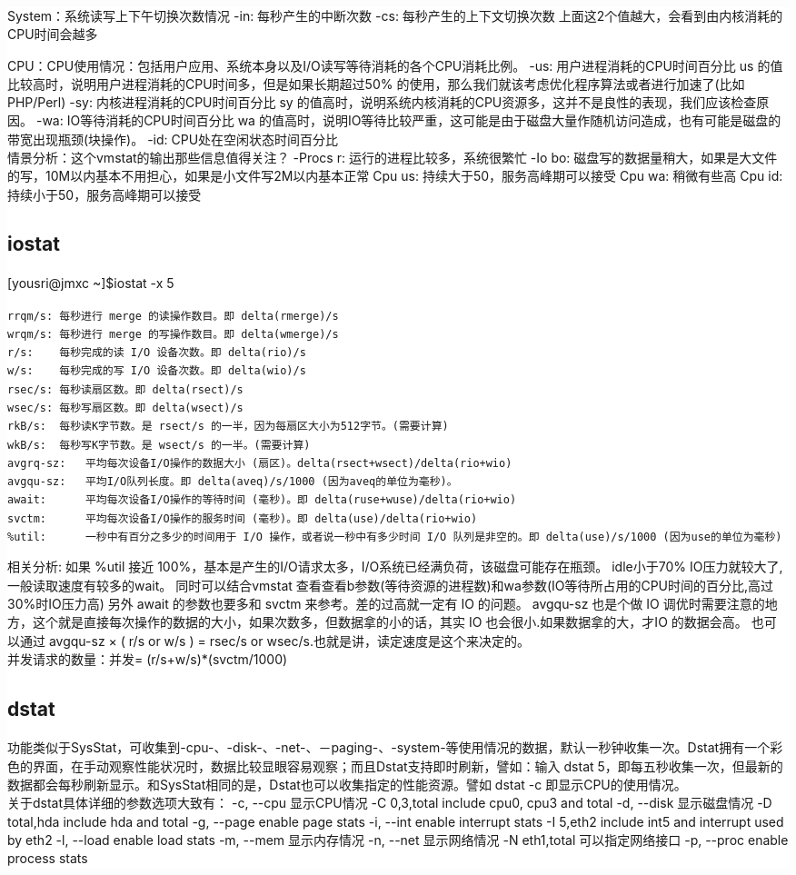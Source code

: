   System：系统读写上下午切换次数情况
    -in: 每秒产生的中断次数
    -cs: 每秒产生的上下文切换次数
上面这2个值越大，会看到由内核消耗的CPU时间会越多   

  CPU：CPU使用情况：包括用户应用、系统本身以及I/O读写等待消耗的各个CPU消耗比例。
    -us: 用户进程消耗的CPU时间百分比
    us 的值比较高时，说明用户进程消耗的CPU时间多，但是如果长期超过50% 的使用，那么我们就该考虑优化程序算法或者进行加速了(比如 PHP/Perl)
    -sy: 内核进程消耗的CPU时间百分比
    sy 的值高时，说明系统内核消耗的CPU资源多，这并不是良性的表现，我们应该检查原因。
    -wa: IO等待消耗的CPU时间百分比
    wa 的值高时，说明IO等待比较严重，这可能是由于磁盘大量作随机访问造成，也有可能是磁盘的带宽出现瓶颈(块操作)。
    -id: CPU处在空闲状态时间百分比   
  情景分析：这个vmstat的输出那些信息值得关注？
    -Procs r: 运行的进程比较多，系统很繁忙
    -Io bo: 磁盘写的数据量稍大，如果是大文件的写，10M以内基本不用担心，如果是小文件写2M以内基本正常
    Cpu us: 持续大于50，服务高峰期可以接受
    Cpu wa: 稍微有些高
    Cpu id:持续小于50，服务高峰期可以接受

iostat
---
[yousri@jmxc ~]$iostat -x 5

    rrqm/s: 每秒进行 merge 的读操作数目。即 delta(rmerge)/s
    wrqm/s: 每秒进行 merge 的写操作数目。即 delta(wmerge)/s
    r/s:    每秒完成的读 I/O 设备次数。即 delta(rio)/s
    w/s:    每秒完成的写 I/O 设备次数。即 delta(wio)/s
    rsec/s: 每秒读扇区数。即 delta(rsect)/s
    wsec/s: 每秒写扇区数。即 delta(wsect)/s
    rkB/s:  每秒读K字节数。是 rsect/s 的一半，因为每扇区大小为512字节。(需要计算)
    wkB/s:  每秒写K字节数。是 wsect/s 的一半。(需要计算)
    avgrq-sz:   平均每次设备I/O操作的数据大小 (扇区)。delta(rsect+wsect)/delta(rio+wio)
    avgqu-sz:   平均I/O队列长度。即 delta(aveq)/s/1000 (因为aveq的单位为毫秒)。
    await:      平均每次设备I/O操作的等待时间 (毫秒)。即 delta(ruse+wuse)/delta(rio+wio)
    svctm:      平均每次设备I/O操作的服务时间 (毫秒)。即 delta(use)/delta(rio+wio)
    %util:      一秒中有百分之多少的时间用于 I/O 操作，或者说一秒中有多少时间 I/O 队列是非空的。即 delta(use)/s/1000 (因为use的单位为毫秒)

相关分析:
    如果 %util 接近 100%，基本是产生的I/O请求太多，I/O系统已经满负荷，该磁盘可能存在瓶颈。
    idle小于70% IO压力就较大了,一般读取速度有较多的wait。
    同时可以结合vmstat 查看查看b参数(等待资源的进程数)和wa参数(IO等待所占用的CPU时间的百分比,高过30%时IO压力高) 
    另外 await 的参数也要多和 svctm 来参考。差的过高就一定有 IO 的问题。 
    avgqu-sz 也是个做 IO 调优时需要注意的地方，这个就是直接每次操作的数据的大小，如果次数多，但数据拿的小的话，其实 IO 也会很小.如果数据拿的大，才IO 的数据会高。
    也可以通过 avgqu-sz × ( r/s or w/s ) = rsec/s or wsec/s.也就是讲，读定速度是这个来决定的。    
    并发请求的数量：并发= (r/s+w/s)*(svctm/1000)

dstat
---
功能类似于SysStat，可收集到-cpu-、-disk-、-net-、－paging-、-system-等使用情况的数据，默认一秒钟收集一次。Dstat拥有一个彩色的界面，在手动观察性能状况时，数据比较显眼容易观察；而且Dstat支持即时刷新，譬如：输入 dstat 5，即每五秒收集一次，但最新的数据都会每秒刷新显示。和SysStat相同的是，Dstat也可以收集指定的性能资源。譬如 dstat -c 即显示CPU的使用情况。   
关于dstat具体详细的参数选项大致有：
    -c, --cpu              显示CPU情况
    -C 0,3,total           include cpu0, cpu3 and total
    -d, --disk             显示磁盘情况
    -D total,hda           include hda and total
    -g, --page             enable page stats
    -i, --int              enable interrupt stats
    -I 5,eth2              include int5 and interrupt used by eth2
    -l, --load             enable load stats
    -m, --mem              显示内存情况
    -n, --net              显示网络情况
    -N eth1,total          可以指定网络接口
    -p, --proc             enable process stats